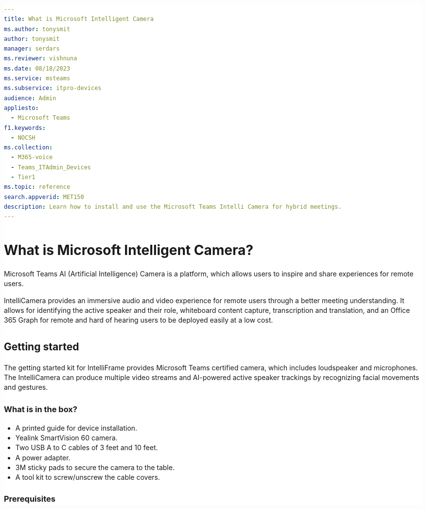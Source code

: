 ```yaml
---
title: What is Microsoft Intelligent Camera
ms.author: tonysmit
author: tonysmit
manager: serdars
ms.reviewer: vishnuna
ms.date: 08/18/2023
ms.service: msteams
ms.subservice: itpro-devices
audience: Admin
appliesto: 
  - Microsoft Teams
f1.keywords: 
  - NOCSH
ms.collection: 
  - M365-voice
  - Teams_ITAdmin_Devices
  - Tier1
ms.topic: reference
search.appverid: MET150
description: Learn how to install and use the Microsoft Teams Intelli Camera for hybrid meetings.
---
```

# What is Microsoft Intelligent Camera?

Microsoft Teams AI (Artificial Intelligence) Camera is a platform, which allows users to inspire and share experiences for remote users.

IntelliCamera provides an immersive audio and video experience for remote users through a better meeting understanding. It allows for identifying the active speaker and their role, whiteboard content capture, transcription and translation, and an Office 365 Graph for remote and hard of hearing users to be deployed easily at a low cost.

## Getting started

The getting started kit for IntelliFrame provides Microsoft Teams certified camera, which includes loudspeaker and microphones. The IntelliCamera can produce multiple video streams and AI-powered active speaker trackings by recognizing facial movements and gestures.

### What is in the box?

- A printed guide for device installation.
- Yealink SmartVision 60 camera.
- Two USB A to C cables of 3 feet and 10 feet.
- A power adapter.
- 3M sticky pads to secure the camera to the table.
- A tool kit to screw/unscrew the cable covers.

### Prerequisites
